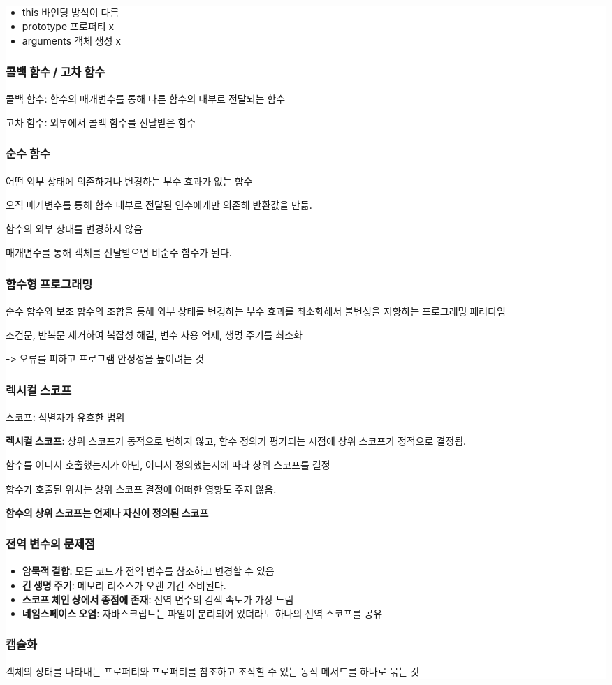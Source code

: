 - this 바인딩 방식이 다름
- prototype 프로퍼티 x
- arguments 객체 생성 x



### 콜백 함수 / 고차 함수

콜백 함수: 함수의 매개변수를 통해 다른 함수의 내부로 전달되는 함수

고차 함수: 외부에서 콜백 함수를 전달받은 함수



### 순수 함수

어떤 외부 상태에 의존하거나 변경하는 부수 효과가 없는 함수

오직 매개변수를 통해 함수 내부로 전달된 인수에게만 의존해 반환값을 만듦.

함수의 외부 상태를 변경하지 않음

매개변수를 통해 객체를 전달받으면 비순수 함수가 된다.



### 함수형 프로그래밍

순수 함수와 보조 함수의 조합을 통해 외부 상태를 변경하는 부수 효과를 최소화해서 불변성을 지향하는 프로그래밍 패러다임

조건문, 반복문 제거하여 복잡성 해결, 변수 사용 억제, 생명 주기를 최소화

-> 오류를 피하고 프로그램 안정성을 높이려는 것



### 렉시컬 스코프

스코프: 식별자가 유효한 범위

**렉시컬 스코프**: 상위 스코프가 동적으로 변하지 않고, 함수 정의가 평가되는 시점에 상위 스코프가 정적으로 결정됨.

함수를 어디서 호출했는지가 아닌, 어디서 정의했는지에 따라 상위 스코프를 결정

함수가 호출된 위치는 상위 스코프 결정에 어떠한 영향도 주지 않음.

**함수의 상위 스코프는 언제나 자신이 정의된 스코프**



### 전역 변수의 문제점

- **암묵적 결합**: 모든 코드가 전역 변수를 참조하고 변경할 수 있음
- **긴 생명 주기**: 메모리 리소스가 오랜 기간 소비된다.
- **스코프 체인 상에서 종점에 존재**: 전역 변수의 검색 속도가 가장 느림
- **네임스페이스 오염**: 자바스크립트는 파일이 분리되어 있더라도 하나의 전역 스코프를 공유



### 캡슐화

객체의 상태를 나타내는 프로퍼티와 프로퍼티를 참조하고 조작할 수 있는 동작 메서드를 하나로 묶는 것
